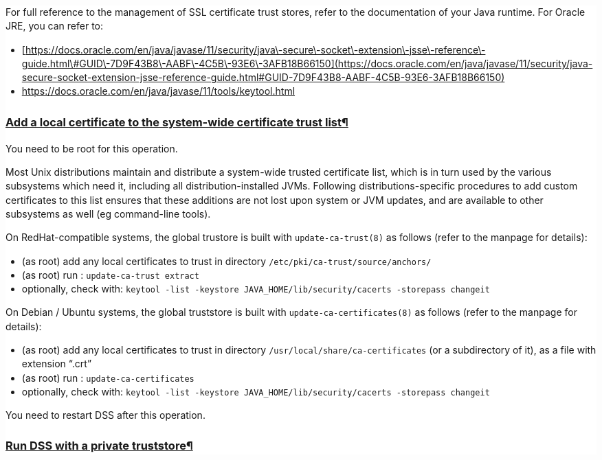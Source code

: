 
For full reference to the management of SSL certificate trust stores, refer to the documentation of your Java runtime.
For Oracle JRE, you can refer to:


* [https://docs.oracle.com/en/java/javase/11/security/java\-secure\-socket\-extension\-jsse\-reference\-guide.html\#GUID\-7D9F43B8\-AABF\-4C5B\-93E6\-3AFB18B66150](https://docs.oracle.com/en/java/javase/11/security/java-secure-socket-extension-jsse-reference-guide.html#GUID-7D9F43B8-AABF-4C5B-93E6-3AFB18B66150)
* <https://docs.oracle.com/en/java/javase/11/tools/keytool.html>





### [Add a local certificate to the system\-wide certificate trust list](#id14)[¶](#add-a-local-certificate-to-the-system-wide-certificate-trust-list "Permalink to this heading")


You need to be root for this operation.


Most Unix distributions maintain and distribute a system\-wide trusted certificate list, which is in turn used by the various subsystems which need
it, including all distribution\-installed JVMs. Following distributions\-specific procedures to add custom certificates to this list ensures that
these additions are not lost upon system or JVM updates, and are available to other subsystems as well (eg command\-line tools).


On RedHat\-compatible systems, the global trustore is built with `update-ca-trust(8)` as follows (refer to the manpage for details):


* (as root) add any local certificates to trust in directory `/etc/pki/ca-trust/source/anchors/`
* (as root) run : `update-ca-trust extract`
* optionally, check with: `keytool -list -keystore JAVA_HOME/lib/security/cacerts -storepass changeit`


On Debian / Ubuntu systems, the global truststore is built with `update-ca-certificates(8)` as follows (refer to the manpage for details):


* (as root) add any local certificates to trust in directory `/usr/local/share/ca-certificates` (or a subdirectory of it), as a file
with extension “.crt”
* (as root) run : `update-ca-certificates`
* optionally, check with: `keytool -list -keystore JAVA_HOME/lib/security/cacerts -storepass changeit`


You need to restart DSS after this operation.




### [Run DSS with a private truststore](#id15)[¶](#run-dss-with-a-private-truststore "Permalink to this heading")
